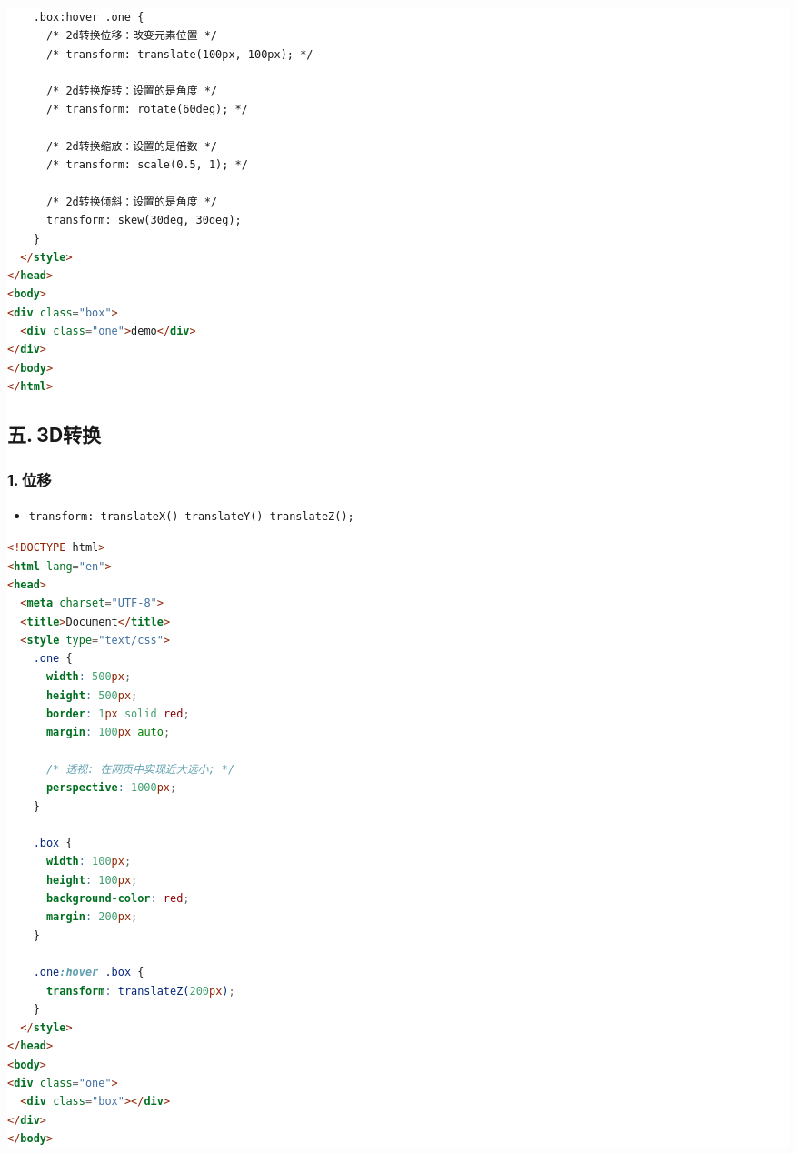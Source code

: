 ```html
    .box:hover .one {
      /* 2d转换位移：改变元素位置 */
      /* transform: translate(100px, 100px); */

      /* 2d转换旋转：设置的是角度 */
      /* transform: rotate(60deg); */

      /* 2d转换缩放：设置的是倍数 */
      /* transform: scale(0.5, 1); */

      /* 2d转换倾斜：设置的是角度 */
      transform: skew(30deg, 30deg);
    }
  </style>
</head>
<body>
<div class="box">
  <div class="one">demo</div>
</div>
</body>
</html>
```

## 五. 3D转换

### 1. 位移

- `transform: translateX() translateY() translateZ();`

```html
<!DOCTYPE html>
<html lang="en">
<head>
  <meta charset="UTF-8">
  <title>Document</title>
  <style type="text/css">
    .one {
      width: 500px;
      height: 500px;
      border: 1px solid red;
      margin: 100px auto;

      /* 透视: 在网页中实现近大远小; */
      perspective: 1000px;
    }

    .box {
      width: 100px;
      height: 100px;
      background-color: red;
      margin: 200px;
    }

    .one:hover .box {
      transform: translateZ(200px);
    }
  </style>
</head>
<body>
<div class="one">
  <div class="box"></div>
</div>
</body>
```